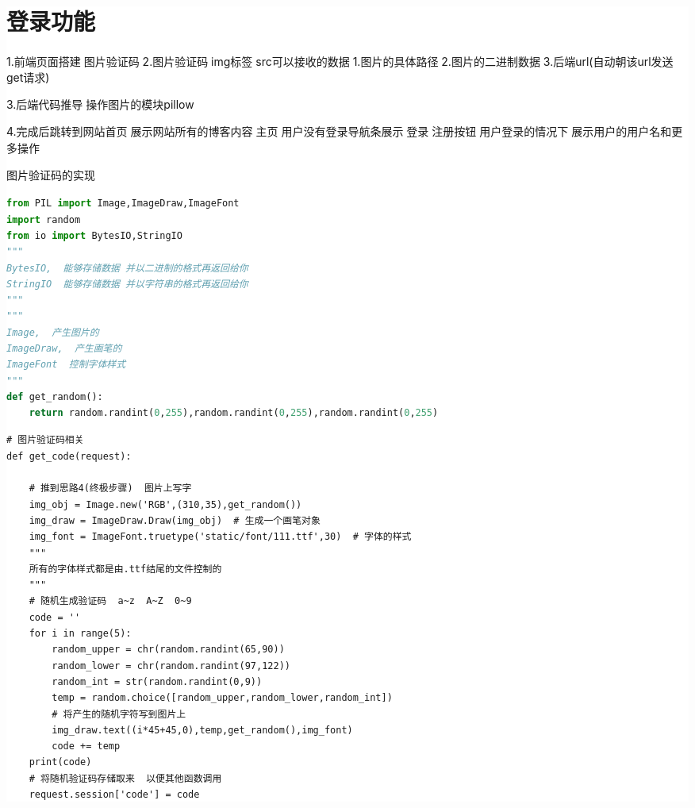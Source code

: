 

# 登录功能

1.前端页面搭建
图片验证码
2.图片验证码 
img标签 src可以接收的数据
1.图片的具体路径
2.图片的二进制数据
3.后端url(自动朝该url发送get请求)

3.后端代码推导
操作图片的模块pillow

4.完成后跳转到网站首页
展示网站所有的博客内容
主页
用户没有登录导航条展示 登录 注册按钮
用户登录的情况下 展示用户的用户名和更多操作



图片验证码的实现

```python
from PIL import Image,ImageDraw,ImageFont
import random
from io import BytesIO,StringIO
"""
BytesIO,  能够存储数据 并以二进制的格式再返回给你
StringIO  能够存储数据 并以字符串的格式再返回给你
"""
"""
Image,  产生图片的
ImageDraw,  产生画笔的
ImageFont  控制字体样式
"""
def get_random():
    return random.randint(0,255),random.randint(0,255),random.randint(0,255)
```



```
# 图片验证码相关
def get_code(request):
    
    # 推到思路4(终极步骤)  图片上写字
    img_obj = Image.new('RGB',(310,35),get_random())
    img_draw = ImageDraw.Draw(img_obj)  # 生成一个画笔对象
    img_font = ImageFont.truetype('static/font/111.ttf',30)  # 字体的样式
    """
    所有的字体样式都是由.ttf结尾的文件控制的
    """
    # 随机生成验证码  a~z  A~Z  0~9
    code = ''
    for i in range(5):
        random_upper = chr(random.randint(65,90))
        random_lower = chr(random.randint(97,122))
        random_int = str(random.randint(0,9))
        temp = random.choice([random_upper,random_lower,random_int])
        # 将产生的随机字符写到图片上
        img_draw.text((i*45+45,0),temp,get_random(),img_font)
        code += temp
    print(code)
    # 将随机验证码存储取来  以便其他函数调用
    request.session['code'] = code
```